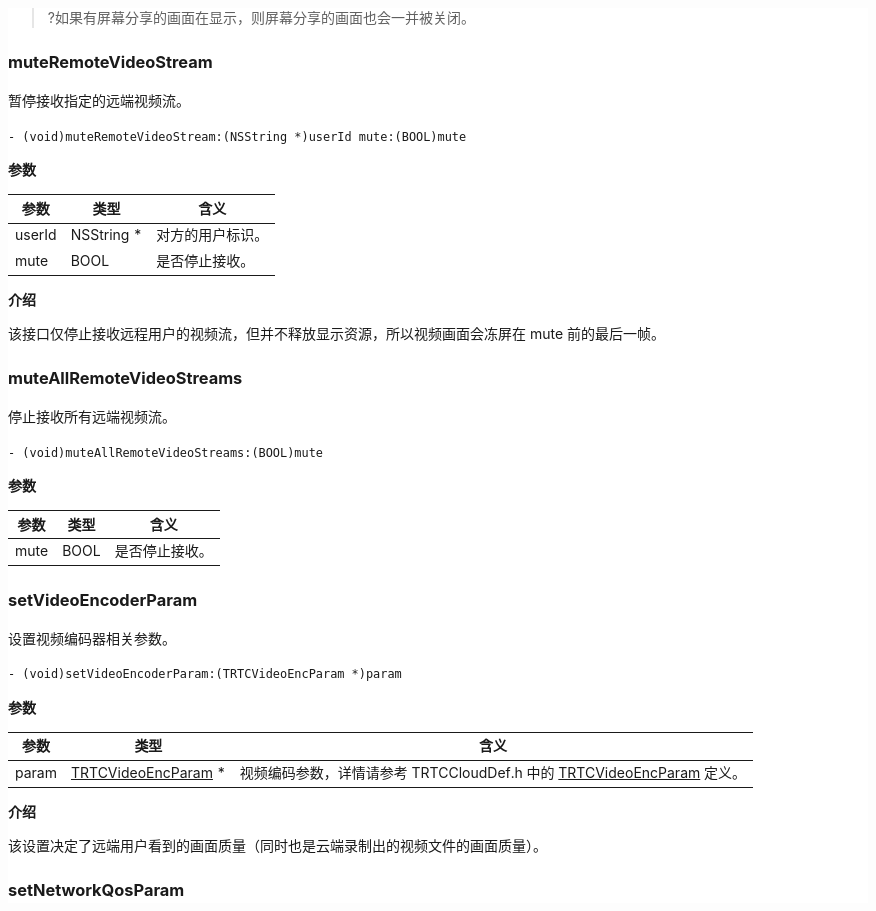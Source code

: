 >?如果有屏幕分享的画面在显示，则屏幕分享的画面也会一并被关闭。



### muteRemoteVideoStream

暂停接收指定的远端视频流。
```
- (void)muteRemoteVideoStream:(NSString *)userId mute:(BOOL)mute 
```

__参数__

| 参数 | 类型 | 含义 |
|-----|-----|-----|
| userId | NSString * | 对方的用户标识。 |
| mute | BOOL | 是否停止接收。 |

__介绍__

该接口仅停止接收远程用户的视频流，但并不释放显示资源，所以视频画面会冻屏在 mute 前的最后一帧。


### muteAllRemoteVideoStreams

停止接收所有远端视频流。
```
- (void)muteAllRemoteVideoStreams:(BOOL)mute 
```

__参数__

| 参数 | 类型 | 含义 |
|-----|-----|-----|
| mute | BOOL | 是否停止接收。 |


### setVideoEncoderParam

设置视频编码器相关参数。
```
- (void)setVideoEncoderParam:(TRTCVideoEncParam *)param 
```

__参数__

| 参数 | 类型 | 含义 |
|-----|-----|-----|
| param | [TRTCVideoEncParam](https://cloud.tencent.com/document/product/647/32261#trtcvideoencparam) * | 视频编码参数，详情请参考 TRTCCloudDef.h 中的 [TRTCVideoEncParam](https://cloud.tencent.com/document/product/647/32261#trtcvideoencparam) 定义。 |

__介绍__

该设置决定了远端用户看到的画面质量（同时也是云端录制出的视频文件的画面质量）。


### setNetworkQosParam
